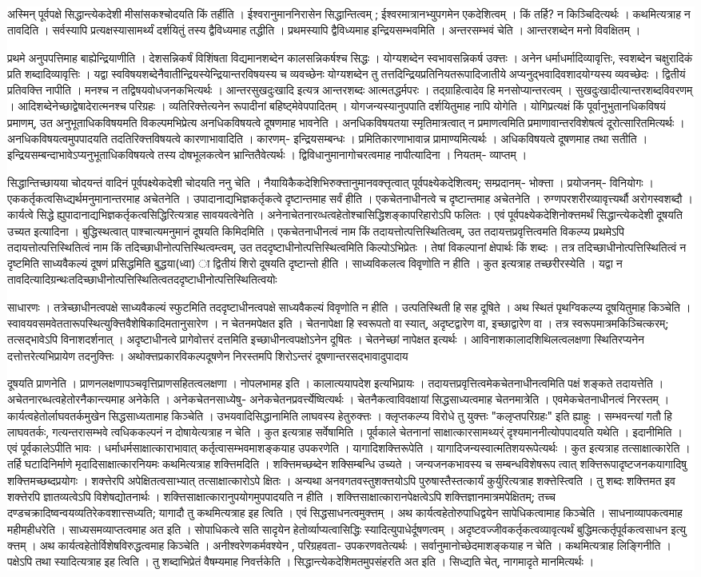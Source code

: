 अस्मिन् पूर्वपक्षे सिद्धान्त्येकदेशी मीसांसकश्चोदयति किं तर्हीति । ईश्वरानुमाननिरासेन सिद्धान्तित्वम् ; ईश्वरमात्रानभ्युपगमेन एकदेशित्वम् । किं तर्हि? न किञ्चिदित्यर्थः । कथमित्यत्राह न तावदिति । सर्वस्यापि प्रत्यक्षस्यासामर्थ्यं दर्शयितुं तस्य द्वैविध्यमाह तद्धीति । प्रथमस्यापि द्वैविध्यमाह इन्द्रियसम्भवमिति । अन्तरसम्भवं चेति । आन्तरशब्देन मनो विवक्षितम् ।

प्रथमे अनुपपत्तिमाह बाह्येन्द्रियाणीति । देशसन्निकर्षं विशिंषता विद्यमानशब्देन कालसन्निकर्षश्च सिद्धः । योग्यशब्देन स्वभावसन्निकर्ष उक्त्तः । अनेन धर्माधर्मादिव्यावृत्तिः, स्वशब्देन चक्षुरादिकं प्रति शब्दादिव्यावृत्तिः । यद्वा स्वविषयशब्देनैवातीन्द्रियस्येन्द्रियान्तरविषयस्य च व्यवच्छेनः योग्यशब्देन तु तत्तदिन्द्रियप्रतिनियतरूपादिजातीये अप्यनुद्भवादिवशादयोग्यस्य व्यवच्छेदः । द्वितीयं प्रतिवक्त्ति नापीति । मनश्च न तद्विषयवोधजनकभित्यर्थः । आन्तरसुखदुःखादि इत्यत्र आन्तरशब्दः आत्मतद्धर्मपरः । तद्ग्राहित्वादेव हि मनसोप्यान्तरत्वम् । सुखदुःखादीत्यान्तरशब्दविवरणम् । आदिशब्देनेच्छाद्वेषादेरात्मनश्च परिग्रहः । व्यतिरिक्त्तेत्यनेन रूपादीनां बहिष्ट्मेवेपपादितम् । योगजन्यस्यानुपपाति दर्शयितुमाह नापि योगेति । योगिप्रत्यक्षं किं पूर्वानुभुतानधिकविषयं प्रमाणम्, उत अनुभूताधिकविषयमति विकल्पमभिप्रेत्य अनधिकविषयत्वे दूषणमाह भावनेति । अनधिकविषयतया स्मृतिमात्रत्वात् न प्रमाणत्वमिति प्रमाणावान्तरविशेषत्वं दूरोत्सारितमित्यर्थः । अनधिकविषयत्वमुपपादयति तदतिरिक्त्तविषयत्वे कारणाभावादिति । कारणम्- इन्द्रियसम्बन्धः । प्रमितिकारणाभावान्न प्रामाण्यमित्यर्थः । अधिकविषयत्वे दूषणमाह तथा सतीति । इन्द्रियसम्बन्दाभावेऽप्यनुभूताधिकविषयत्वे तस्य दोषभूलकत्वेन भ्रान्तितैवेत्यर्थः । द्विविधानुमानागोचरत्वमाह नापीत्यादिना । नियतम्- व्याप्तम् ।

सिद्धान्तिच्छायया चोदयन्तं वादिनं पूर्वपक्ष्येकदेशी चोदयति ननु चेति । नैयायिकैकदेशिभिरुक्त्तानुमानवक्त्तृत्वात् पूर्वपक्ष्येकदेशित्वम्; सम्प्रदानम्- भोक्त्ता । प्रयोजनम्- विनियोगः । एककर्तृकत्वसिध्द्यर्थमनुमानान्तरमाह अचेतनेति । उपादानाद्यभिज्ञकर्तृकत्वे दृष्टान्तमाह सर्वं हीति । एकचेतनाधीनत्वे च दृष्टान्तमाह अचेतनेति । रुग्णपरशरीरव्यावृत्त्यर्थौ अरोगस्वशब्दौ । कार्यत्वे सिद्धे ह्युपादानाद्यभिज्ञकर्तृकत्वसिद्धिरित्यत्राह सावयवत्वेनेति । अनेनाचेतनारव्धत्वहेतोश्चासिद्धिशङ्कापरिहारोऽपि फलितः । एवं पूर्वपक्ष्येकदेशिनोक्त्तमर्थं सिद्धान्त्येकदेशी दूषयति उच्यत इत्यादिना । बुद्धिस्थत्वात् पाश्चात्यमनुमानं दूषयति किमिदमिति । एकचेतनाधीनत्वं नाम किं तदायत्तोत्पत्तिस्थितित्वम्, उत तदायत्तप्रवृत्तित्वमति विकल्प्य प्रथमेऽपि तदायत्तोत्पत्तिस्थितित्वं नाम किं तदिच्छाधीनोत्पत्तिस्थित्वम्त्वम्, उत तददृष्टाधीनोत्पत्तिस्थित्वमिति किल्पोऽभिप्रेतः । तेषां विकल्पानां क्षेपार्थः किं शब्दः । तत्र तदिच्छाधीनोत्पत्तिस्थितित्वं न दृष्टमिति साध्यवैकल्यं दूषणं प्रसिद्धमिति बुद्धया(ध्वा) ा द्वितीयं शिरो दूषयति दृष्टान्तो हीति । साध्यविकलत्व विवृणोति न हीति । कुत इत्यत्राह तच्छरीरस्येति । यद्वा न तावदित्यादिग्रन्थःतदिच्छाधीनोत्पत्तिस्थितित्वतददृष्टाधीनोत्पत्तिस्थितित्वयोः

साधारणः । तत्रेच्छाधीनत्वपक्षे साध्यवैकल्यं स्फुटमिति तददृष्टाधीनत्वपक्षे साध्यवैकल्यं विवृणोति न हीति । उत्पतिस्थिती हि सह दूषिते । अथ स्थितं पृथग्विकल्प्य दूषयितुमाह किञ्चेति । स्वावयवसमवेततारूपस्थित्युक्त्तिवैशेषिकादिमतानुसारेण । न चेतनमपेक्षत इति । चेतनापेक्षा हि स्वरूपतो वा स्यात्, अदृष्टद्वारेण वा, इच्छाद्वारेण वा । तत्र स्वरूपमात्रमकिञ्चित्करम्; तत्सद्भावेऽपि विनाशदर्शनात् । अदृष्टाधीनत्वे प्रागेवोत्तरं दत्तमिति इच्छाधीनत्वपक्षोऽनेन दूषितः । चेतनेच्छां नापेक्षत इत्यर्थः । आविनाशकालादशिथिलत्वलक्षणा स्थितिरप्यनेन दत्तोत्तरेत्यभिप्रायेण तदनुक्त्तिः । अथोक्त्तप्रकारविकल्पदूषणेन निरस्तमपि शिरोऽन्तरं दूषणान्तरसद्भावादुपादाय

दूषयति प्राणनेति । प्राणनलक्षणापञ्चवृत्तिप्राणसहितत्वलक्षणा । नोपलभामह इति । कालात्ययापदेश इत्यभिप्रायः । तदायत्तप्रवृत्तित्वमेकचेतनाधीनत्वमिति पक्षं शङ्कते तदायत्तेति ।अचेतनारब्धत्वहेतोरनैकान्त्यमाह अनेकेति । अनेकचेतनसाध्येषु- अनेकचेतनप्रवर्त्त्येष्वित्यर्थः । चेतनैकत्वाविवक्षायां सिद्धसाध्यत्वमाह चेतनमात्रेति । एवमेकचेतनाधीनत्वं निरस्तम् । कार्यत्वहेतोर्लाघवतर्कमुखेन सिद्धसाध्यतामाह किञ्चेति । उभयवादिसिद्धानामिति लाघवस्य हेतुरुक्त्तः । क्लृप्तकल्प्य विरोधे तु युक्त्तः "कलृप्तपरिग्रहः" इति ह्याहुः । सम्भवन्त्यां गतौ हि लाघवतर्कः, गत्यन्तरासम्भवे त्वधिककल्पनं न दोषायेत्यत्राह न चेति । कुत इत्यत्राह सर्वेषामिति । पूर्वकाले चेतनानां साक्षात्कारसामथ्यर्ं दृश्यमाननीत्योपपादयति यथेति । इदानीमिति । एवं पूर्वकालेऽपीति भावः । धर्माधर्मसाक्षात्काराभावात् कर्तृत्वासम्भवमाशङ्कयाह उपकरणेति । यागादिशक्त्तिरूपेति । यागादिजन्यस्वात्मतिशयरूपेत्यर्थः । कुत इत्यत्राह तत्साक्षात्कारेति । तर्हि घटादिनिर्माणे मृदादिसाक्षात्कारनियमः कथमित्यत्राह शक्त्तिमदिति । शक्त्तिमच्छब्देन शक्सिम्बन्धि उच्यते । जन्यजनकभावस्य च सम्बन्धविशेषरूप त्वात् शक्त्तिरूपादृष्टजनकयागादिषु शक्त्तिमच्छब्दप्रयोगः । शक्त्तेरपि अपेक्षितत्वसाभ्यात् तत्साक्षात्कारोऽपे क्षितः । अन्यथा अनवगतवस्तुशक्त्तयोऽपि पुरुषास्तैस्तत्कार्यं कुर्युरित्यत्राह शक्त्तेस्त्विति । तु शब्दः शक्त्तिमत इव शक्त्तेरपि ज्ञातव्यत्वेऽपि विशेषद्योतनार्थः । शक्त्तिसाक्षात्कारानुपयोगमुपपादयति न हीति । शक्त्तिसाक्षात्कारानपेक्षत्वेऽपि शक्त्तिज्ञानमात्रमपेक्षितम्; तच्च दण्डचक्रादिष्वन्वयव्यतिरेकवशात्त्सध्यति; यागादौ तु कथमित्यत्राह इह त्विति । एवं सिद्धसाधनत्वमुक्त्तम् । अथ कार्यत्वहेतोरुपाधिद्वयेन सापेधिकत्वामाह किञ्चेति । साधनाव्यापकत्वमाह महीमहीधरेति । साध्यसमव्याप्तत्वमाह अत इति । सोपाधिकत्वे सति सादृयेन हेतोर्व्याप्यत्वासिद्धिः स्यादित्युपाधेर्दूषणत्वम् । अदृष्टवज्जीवकर्तृकत्वव्यावृत्यर्थं बुद्धिमत्कर्तृपूर्वकत्वसाधन इत्यु क्त्तम् । अथ कार्यत्वहेतोर्विशेषविरुद्धत्वमाह किञ्चेति । अनीश्वरेणकर्मवश्येन , परिग्रहवता- उपकरणवतेत्यर्थः । सर्वानुमानोच्छेदमाशङ्कयाह न चेति । कथमित्यत्राह लिङ्गिनीति । पक्षेऽपि तथा स्यादित्यत्राह इह त्विति । तु शब्दाभिप्रेतं वैषम्यमाह निवर्त्तकेति । सिद्धान्त्येकदेशिमतमुपसंहरति अत इति । सिध्द्यति चेत्, नागमादृते मानमित्यर्थः ।
